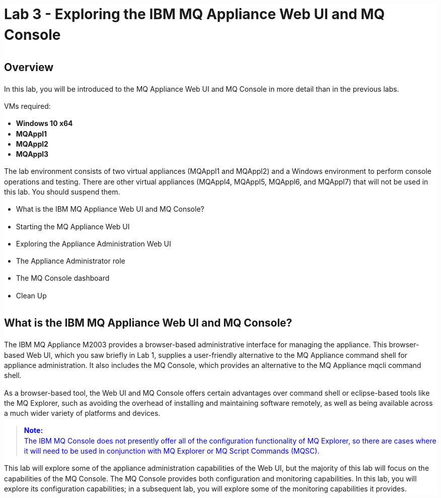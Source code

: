 # Lab 3 - Exploring the IBM MQ Appliance Web UI and MQ Console

## Overview 

In this lab, you will be introduced to the MQ Appliance Web UI and MQ Console in more detail than in the previous labs.

VMs required:

* **Windows 10 x64**
* **MQAppl1**
* **MQAppl2**
* **MQAppl3**

The lab environment consists of two virtual appliances (MQAppl1 and
MQAppl2) and a Windows environment to perform console operations and
testing. There are other virtual appliances (MQAppl4, MQAppl5, MQAppl6, and MQAppl7)
that will not be used in this lab. You should suspend them.


* What is the IBM MQ Appliance Web UI and MQ Console? 

* Starting the MQ Appliance Web UI

* Exploring the Appliance Administration Web UI

* The Appliance Administrator role

* The MQ Console dashboard

* Clean Up




## What is the IBM MQ Appliance Web UI and MQ Console?

The IBM MQ Appliance M2003 provides a browser-based administrative
interface for managing the appliance. This browser-based Web UI, which
you saw briefly in Lab 1, supplies a user-friendly alternative to the MQ
Appliance command shell for appliance administration. It also includes
the MQ Console, which provides an alternative to the MQ Appliance mqcli
command shell.

As a browser-based tool, the Web UI and MQ Console offers certain
advantages over command shell or eclipse-based tools like the MQ
Explorer, such as avoiding the overhead of installing and maintaining
software remotely, as well as being available across a much wider
variety of platforms and devices.
  
  > <span style="color: Blue">**Note:** <BR>The IBM MQ Console does not presently offer all of the configuration functionality of MQ Explorer, so there are cases where it will need to be used in conjunction with MQ Explorer or MQ Script Commands (MQSC).</span>
  
This lab will explore some of the appliance administration capabilities
of the Web UI, but the majority of this lab will focus on the
capabilities of the MQ Console. The MQ Console provides both
configuration and monitoring capabilities. In this lab, you will explore
its configuration capabilities; in a subsequent lab, you will explore
some of the monitoring capabilities it provides.
